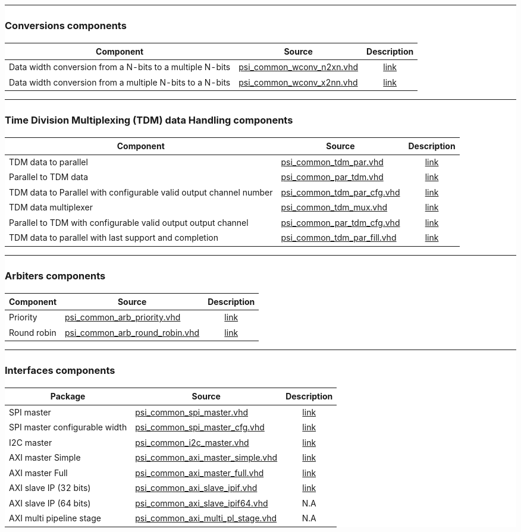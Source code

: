 ***

### Conversions components
Component     				  | Source                                                      | Description
------------------------|-------------------------------------------------------------|:-------------------------------------------:
Data width conversion from a N-bits to a multiple N-bits 		| [psi_common_wconv_n2xn.vhd](../hdl/psi_common_wconv_n2xn.vhd)	| [link](files/psi_common_wconv_n2xn.md)
Data width conversion from a multiple N-bits to a N-bits  	| [psi_common_wconv_x2nn.vhd](../hdl/psi_common_wconv_xn2n.vhd)    | [link](files/psi_common_wconv_xn2n.md)

***

### Time Division Multiplexing (TDM) data Handling components
Component 					    | Source                                                      | Description
------------------------|-------------------------------------------------------------|:-------------------------------------------:
TDM data to parallel  	| [psi_common_tdm_par.vhd](../hdl/psi_common_tdm_par.vhd)   	|  [link](files/psi_common_tdm_par.md)
Parallel to TDM data  	| [psi_common_par_tdm.vhd](../hdl/psi_common_par_tdm.vhd)  		|  [link](files/psi_common_par_tdm.md)
TDM data to Parallel with configurable valid output channel number  |   [psi_common_tdm_par_cfg.vhd](../hdl/psi_common_tdm_par_cfg.vhd)  				|  [link](files/psi_common_tdm_par_cfg.md)
TDM data multiplexer    | [psi_common_tdm_mux.vhd](../hdl/psi_common_tdm_mux.vhd)  | [link](files/psi_common_tdm_mux.md)
Parallel to TDM with configurable valid output output channel |  [psi_common_par_tdm_cfg.vhd](../hdl/psi_common_par_tdm_cfg.vhd)  				|  [link](files/ch8_5_par_tdpsi_common_par_tdm_cfgm_cfg.md)
TDM data to parallel with last support and completion  	| [psi_common_tdm_par_fill.vhd](../hdl/psi_common_tdm_par_fill.vhd)   			|  [link](files/psi_common_tdm_par_fill.md)
***

### Arbiters components
Component					  | 									Source                                    | Description
--------------------|-------------------------------------------------------------|:----------------------------------------:
Priority  					| [psi_common_arb_priority.vhd](../hdl/psi_common_arb_priority.vhd)   | [link](files/psi_common_arb_priority.md)
Round robin  			  | [psi_common_arb_round_robin.vhd](../hdl/psi_common_arb_round_robin.vhd)   | [link](files/psi_common_arb_round_robin.md)

***

### Interfaces components
Package   								| 									Source                                    						  	| Description
--------------------------|-----------------------------------------------------------------------------|:----------------------------------------:
SPI master  							| [psi_common_spi_master.vhd](../hdl/psi_common_spi_master.vhd)   					  | [link](files/psi_common_spi_master.md)
SPI master configurable width  | [psi_common_spi_master_cfg.vhd](../hdl/psi_common_spi_master_cfg.vhd)  		  |  [link](files/psi_common_spi_master_cfg.md)
I2C master  							| [psi_common_i2c_master.vhd](../hdl/psi_common_i2c_master.vhd)   						| [link](files/psi_common_i2c_master.md)
AXI master Simple   			| [psi_common_axi_master_simple.vhd](../hdl/psi_common_axi_master_simple.vhd) | [link](files/psi_common_axi_master_simple.md)
AXI master Full  	  			| [psi_common_axi_master_full.vhd](../hdl/psi_common_axi_master_full.vhd) 		| [link](files/psi_common_axi_master_full.md)
AXI slave IP (32 bits)	  | [psi_common_axi_slave_ipif.vhd](../hdl/psi_common_axi_slave_ipif.vhd)   		| [link](files/psi_common_axi_slave_ipif.md)
AXI slave IP (64 bits)	  | [psi_common_axi_slave_ipif64.vhd](../hdl/psi_common_axi_slave_ipif64.vhd)   	 | N.A
AXI multi pipeline stage  | [psi_common_axi_multi_pl_stage.vhd](../hdl/psi_common_axi_multi_pl_stage.vhd)  | N.A